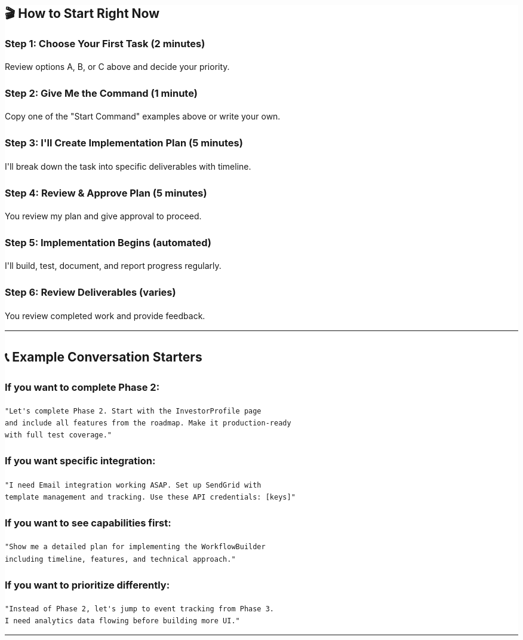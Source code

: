 
## 🎬 How to Start Right Now

### Step 1: Choose Your First Task (2 minutes)
Review options A, B, or C above and decide your priority.

### Step 2: Give Me the Command (1 minute)
Copy one of the "Start Command" examples above or write your own.

### Step 3: I'll Create Implementation Plan (5 minutes)
I'll break down the task into specific deliverables with timeline.

### Step 4: Review & Approve Plan (5 minutes)
You review my plan and give approval to proceed.

### Step 5: Implementation Begins (automated)
I'll build, test, document, and report progress regularly.

### Step 6: Review Deliverables (varies)
You review completed work and provide feedback.

---

## 📞 Example Conversation Starters

### If you want to complete Phase 2:
```
"Let's complete Phase 2. Start with the InvestorProfile page 
and include all features from the roadmap. Make it production-ready 
with full test coverage."
```

### If you want specific integration:
```
"I need Email integration working ASAP. Set up SendGrid with 
template management and tracking. Use these API credentials: [keys]"
```

### If you want to see capabilities first:
```
"Show me a detailed plan for implementing the WorkflowBuilder 
including timeline, features, and technical approach."
```

### If you want to prioritize differently:
```
"Instead of Phase 2, let's jump to event tracking from Phase 3. 
I need analytics data flowing before building more UI."
```

---